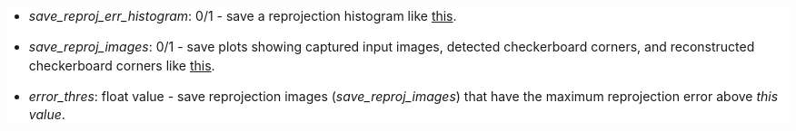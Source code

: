 * *save_reproj_err_histogram*: 0/1 - save a reprojection histogram like [this](#fig_histogram).

* *save_reproj_images*: 0/1 - save plots showing captured input images, detected checkerboard corners, and reconstructed checkerboard corners like [this](#fig_reprojerrors).

* *error_thres*: float value - save reprojection images (*save_reproj_images*) that have the maximum reprojection error above *this value*.

